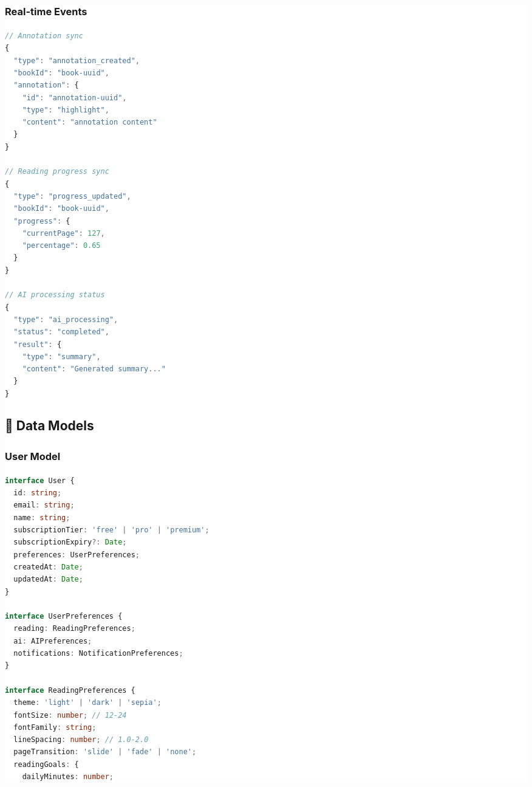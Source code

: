 ### Real-time Events
```javascript
// Annotation sync
{
  "type": "annotation_created",
  "bookId": "book-uuid",
  "annotation": {
    "id": "annotation-uuid",
    "type": "highlight",
    "content": "annotation content"
  }
}

// Reading progress sync
{
  "type": "progress_updated",
  "bookId": "book-uuid",
  "progress": {
    "currentPage": 127,
    "percentage": 0.65
  }
}

// AI processing status
{
  "type": "ai_processing",
  "status": "completed",
  "result": {
    "type": "summary",
    "content": "Generated summary..."
  }
}
```

## 📄 Data Models

### User Model
```typescript
interface User {
  id: string;
  email: string;
  name: string;
  subscriptionTier: 'free' | 'pro' | 'premium';
  subscriptionExpiry?: Date;
  preferences: UserPreferences;
  createdAt: Date;
  updatedAt: Date;
}

interface UserPreferences {
  reading: ReadingPreferences;
  ai: AIPreferences;
  notifications: NotificationPreferences;
}

interface ReadingPreferences {
  theme: 'light' | 'dark' | 'sepia';
  fontSize: number; // 12-24
  fontFamily: string;
  lineSpacing: number; // 1.0-2.0
  pageTransition: 'slide' | 'fade' | 'none';
  readingGoals: {
    dailyMinutes: number;
```